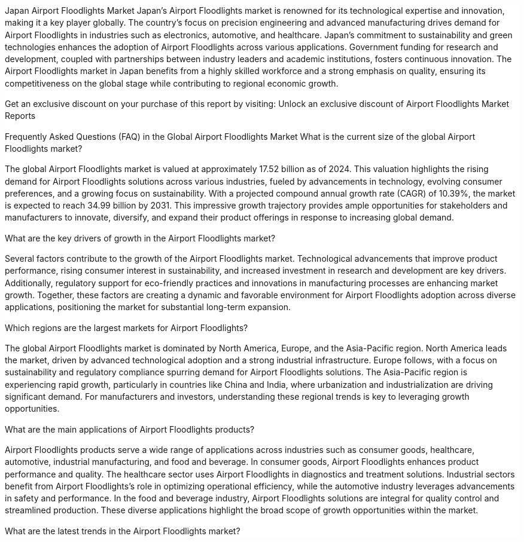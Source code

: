 Japan Airport Floodlights Market
Japan’s Airport Floodlights market is renowned for its technological expertise and innovation, making it a key player globally. The country’s focus on precision engineering and advanced manufacturing drives demand for Airport Floodlights in industries such as electronics, automotive, and healthcare. Japan’s commitment to sustainability and green technologies enhances the adoption of Airport Floodlights across various applications. Government funding for research and development, coupled with partnerships between industry leaders and academic institutions, fosters continuous innovation. The Airport Floodlights market in Japan benefits from a highly skilled workforce and a strong emphasis on quality, ensuring its competitiveness on the global stage while contributing to regional economic growth.

Get an exclusive discount on your purchase of this report by visiting: Unlock an exclusive discount of Airport Floodlights Market Reports 

Frequently Asked Questions (FAQ) in the Global Airport Floodlights Market
What is the current size of the global Airport Floodlights market?

The global Airport Floodlights market is valued at approximately 17.52 billion as of 2024. This valuation highlights the rising demand for Airport Floodlights solutions across various industries, fueled by advancements in technology, evolving consumer preferences, and a growing focus on sustainability. With a projected compound annual growth rate (CAGR) of 10.39%, the market is expected to reach 34.99 billion by 2031. This impressive growth trajectory provides ample opportunities for stakeholders and manufacturers to innovate, diversify, and expand their product offerings in response to increasing global demand.

What are the key drivers of growth in the Airport Floodlights market?

Several factors contribute to the growth of the Airport Floodlights market. Technological advancements that improve product performance, rising consumer interest in sustainability, and increased investment in research and development are key drivers. Additionally, regulatory support for eco-friendly practices and innovations in manufacturing processes are enhancing market growth. Together, these factors are creating a dynamic and favorable environment for Airport Floodlights adoption across diverse applications, positioning the market for substantial long-term expansion.

Which regions are the largest markets for Airport Floodlights?

The global Airport Floodlights market is dominated by North America, Europe, and the Asia-Pacific region. North America leads the market, driven by advanced technological adoption and a strong industrial infrastructure. Europe follows, with a focus on sustainability and regulatory compliance spurring demand for Airport Floodlights solutions. The Asia-Pacific region is experiencing rapid growth, particularly in countries like China and India, where urbanization and industrialization are driving significant demand. For manufacturers and investors, understanding these regional trends is key to leveraging growth opportunities.

What are the main applications of Airport Floodlights products?

Airport Floodlights products serve a wide range of applications across industries such as consumer goods, healthcare, automotive, industrial manufacturing, and food and beverage. In consumer goods, Airport Floodlights enhances product performance and quality. The healthcare sector uses Airport Floodlights in diagnostics and treatment solutions. Industrial sectors benefit from Airport Floodlights’s role in optimizing operational efficiency, while the automotive industry leverages advancements in safety and performance. In the food and beverage industry, Airport Floodlights solutions are integral for quality control and streamlined production. These diverse applications highlight the broad scope of growth opportunities within the market.

What are the latest trends in the Airport Floodlights market?

